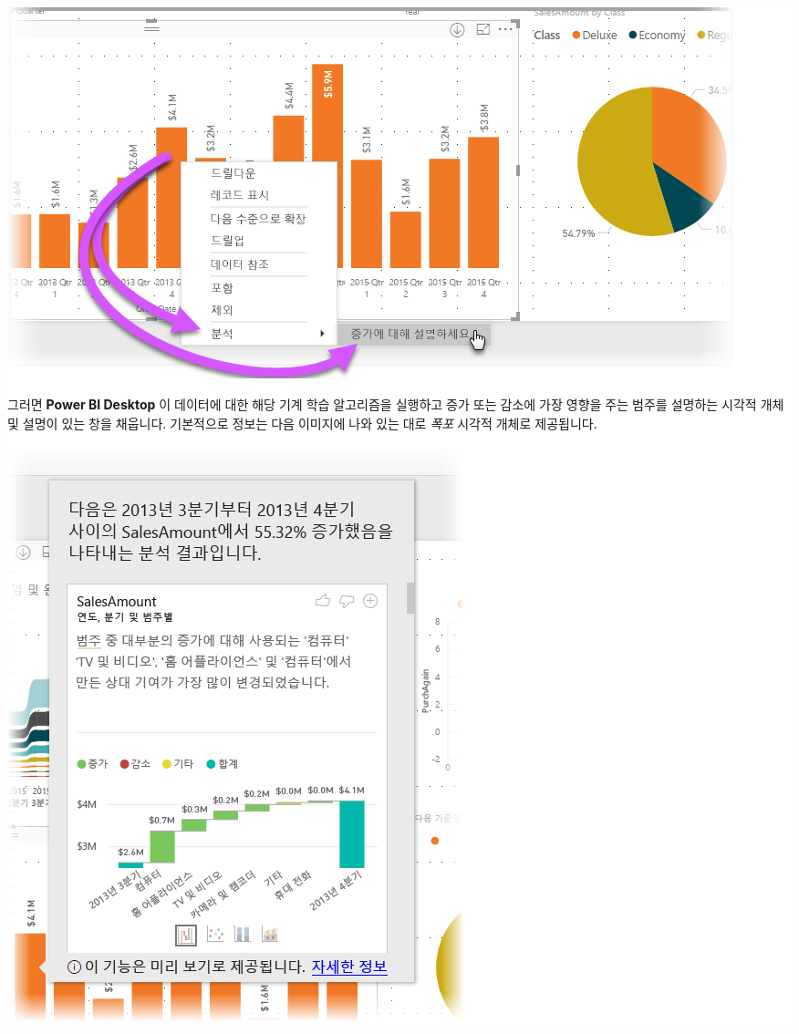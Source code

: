 ![인사이트 표시 메뉴](media/desktop-insights/insights_02.png)

그러면 **Power BI Desktop** 이 데이터에 대한 해당 기계 학습 알고리즘을 실행하고 증가 또는 감소에 가장 영향을 주는 범주를 설명하는 시각적 개체 및 설명이 있는 창을 채웁니다. 기본적으로 정보는 다음 이미지에 나와 있는 대로 *폭포* 시각적 개체로 제공됩니다.

![인사이트 팝업 창](media/desktop-insights/insights_03.png)
